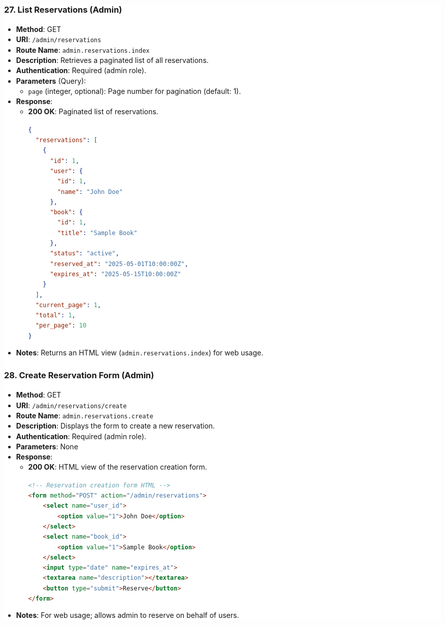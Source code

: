 ### 27. List Reservations (Admin)
- **Method**: GET
- **URI**: `/admin/reservations`
- **Route Name**: `admin.reservations.index`
- **Description**: Retrieves a paginated list of all reservations.
- **Authentication**: Required (admin role).
- **Parameters** (Query):
  - `page` (integer, optional): Page number for pagination (default: 1).
- **Response**:
  - **200 OK**: Paginated list of reservations.
    ```json
    {
      "reservations": [
        {
          "id": 1,
          "user": {
            "id": 1,
            "name": "John Doe"
          },
          "book": {
            "id": 1,
            "title": "Sample Book"
          },
          "status": "active",
          "reserved_at": "2025-05-01T10:00:00Z",
          "expires_at": "2025-05-15T10:00:00Z"
        }
      ],
      "current_page": 1,
      "total": 1,
      "per_page": 10
    }
    ```
- **Notes**: Returns an HTML view (`admin.reservations.index`) for web usage.

### 28. Create Reservation Form (Admin)
- **Method**: GET
- **URI**: `/admin/reservations/create`
- **Route Name**: `admin.reservations.create`
- **Description**: Displays the form to create a new reservation.
- **Authentication**: Required (admin role).
- **Parameters**: None
- **Response**:
  - **200 OK**: HTML view of the reservation creation form.
    ```html
    <!-- Reservation creation form HTML -->
    <form method="POST" action="/admin/reservations">
        <select name="user_id">
            <option value="1">John Doe</option>
        </select>
        <select name="book_id">
            <option value="1">Sample Book</option>
        </select>
        <input type="date" name="expires_at">
        <textarea name="description"></textarea>
        <button type="submit">Reserve</button>
    </form>
    ```
- **Notes**: For web usage; allows admin to reserve on behalf of users.
